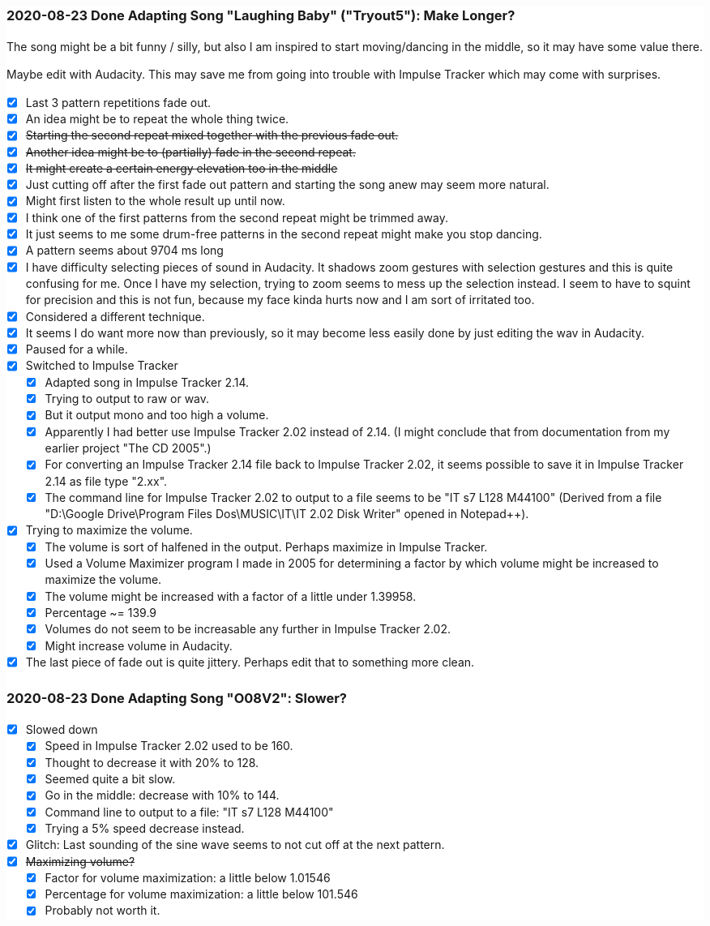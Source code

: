 ### 2020-08-23 Done Adapting Song "Laughing Baby" ("Tryout5"): Make Longer?

The song might be a bit funny / silly, but also I am inspired to start moving/dancing in the middle, so it may have some value there.

Maybe edit with Audacity. This may save me from going into trouble with Impulse Tracker which may come with surprises.

- [x] Last 3 pattern repetitions fade out.
- [x] An idea might be to repeat the whole thing twice.
- [x] ~~Starting the second repeat mixed together with the previous fade out.~~
- [x] ~~Another idea might be to (partially) fade in the second repeat.~~
- [x] ~~It might create a certain energy elevation too in the middle~~
- [x] Just cutting off after the first fade out pattern and starting the song anew may seem more natural.
- [x] Might first listen to the whole result up until now.
- [x] I think one of the first patterns from the second repeat might be trimmed away.
- [x] It just seems to me some drum-free patterns in the second repeat might make you stop dancing.
- [x] A pattern seems about 9704 ms long
- [x] I have difficulty selecting pieces of sound in Audacity. It shadows zoom gestures with selection gestures and this is quite confusing for me. Once I have my selection, trying to zoom seems to mess up the selection instead. I seem to have to squint for precision and this is not fun, because my face kinda hurts now and I am sort of irritated too.
- [x] Considered a different technique.
- [x] It seems I do want more now than previously, so it may become less easily done by just editing the wav in Audacity.
- [x] Paused for a while.
- [x] Switched to Impulse Tracker
    - [x] Adapted song in Impulse Tracker 2.14.
    - [x] Trying to output to raw or wav.
    - [x] But it output mono and too high a volume.
    - [x] Apparently I had better use Impulse Tracker 2.02 instead of 2.14. (I might conclude that from documentation from my earlier project "The CD 2005".)
    - [x] For converting an Impulse Tracker 2.14 file back to Impulse Tracker 2.02, it seems possible to save it in Impulse Tracker 2.14 as file type "2.xx".
    - [x] The command line for Impulse Tracker 2.02 to output to a file seems to be "IT s7 L128 M44100" (Derived from a file "D:\Google Drive\Program Files Dos\MUSIC\IT\IT 2.02 Disk Writer" opened in Notepad++).
- [x] Trying to maximize the volume.
    - [x] The volume is sort of halfened in the output. Perhaps maximize in Impulse Tracker.
    - [x] Used a Volume Maximizer program I made in 2005 for determining a factor by which volume might be increased to maximize the volume.
    - [x] The volume might be increased with a factor of a little under 1.39958.
    - [x] Percentage ~= 139.9
    - [x] Volumes do not seem to be increasable any further in Impulse Tracker 2.02.
    - [x] Might increase volume in Audacity.
- [x] The last piece of fade out is quite jittery. Perhaps edit that to something more clean.

### 2020-08-23 Done Adapting Song "O08V2": Slower?

- [x] Slowed down
    - [x] Speed in Impulse Tracker 2.02 used to be 160.
    - [x] Thought to decrease it with 20% to 128.
    - [x] Seemed quite a bit slow.
    - [x] Go in the middle: decrease with 10% to 144.
    - [x] Command line to output to a file: "IT s7 L128 M44100"
    - [x] Trying a 5% speed decrease instead.
- [x] Glitch: Last sounding of the sine wave seems to not cut off at the next pattern.
- [x] ~~Maximizing volume?~~
    - [x] Factor for volume maximization: a little below 1.01546
    - [x] Percentage for volume maximization: a little below 101.546
    - [x] Probably not worth it.
